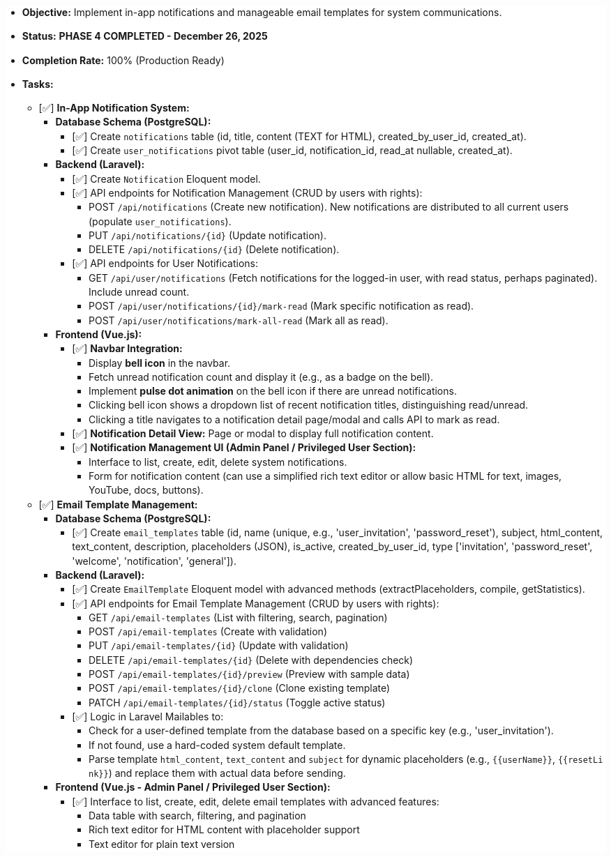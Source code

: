* **Objective:** Implement in-app notifications and manageable email templates for system communications.
* **Status:** **PHASE 4 COMPLETED - December 26, 2025**
* **Completion Rate:** 100% (Production Ready)

* **Tasks:**
    * [✅] **In-App Notification System:**
        * **Database Schema (PostgreSQL):**
            * [✅] Create `notifications` table (id, title, content (TEXT for HTML), created_by_user_id, created_at).
            * [✅] Create `user_notifications` pivot table (user_id, notification_id, read_at nullable, created_at).
        * **Backend (Laravel):**
            * [✅] Create `Notification` Eloquent model.
            * [✅] API endpoints for Notification Management (CRUD by users with rights):
                * POST `/api/notifications` (Create new notification). New notifications are distributed to all current users (populate `user_notifications`).
                * PUT `/api/notifications/{id}` (Update notification).
                * DELETE `/api/notifications/{id}` (Delete notification).
            * [✅] API endpoints for User Notifications:
                * GET `/api/user/notifications` (Fetch notifications for the logged-in user, with read status, perhaps paginated). Include unread count.
                * POST `/api/user/notifications/{id}/mark-read` (Mark specific notification as read).
                * POST `/api/user/notifications/mark-all-read` (Mark all as read).
        * **Frontend (Vue.js):**
            * [✅] **Navbar Integration:**
                * Display **bell icon** in the navbar.
                * Fetch unread notification count and display it (e.g., as a badge on the bell).
                * Implement **pulse dot animation** on the bell icon if there are unread notifications.
                * Clicking bell icon shows a dropdown list of recent notification titles, distinguishing read/unread.
                * Clicking a title navigates to a notification detail page/modal and calls API to mark as read.
            * [✅] **Notification Detail View:** Page or modal to display full notification content.
            * [✅] **Notification Management UI (Admin Panel / Privileged User Section):**
                * Interface to list, create, edit, delete system notifications.
                * Form for notification content (can use a simplified rich text editor or allow basic HTML for text, images, YouTube, docs, buttons).
    * [✅] **Email Template Management:**
        * **Database Schema (PostgreSQL):**
            * [✅] Create `email_templates` table (id, name (unique, e.g., 'user_invitation', 'password_reset'), subject, html_content, text_content, description, placeholders (JSON), is_active, created_by_user_id, type ['invitation', 'password_reset', 'welcome', 'notification', 'general']).
        * **Backend (Laravel):**
            * [✅] Create `EmailTemplate` Eloquent model with advanced methods (extractPlaceholders, compile, getStatistics).
            * [✅] API endpoints for Email Template Management (CRUD by users with rights):
                * GET `/api/email-templates` (List with filtering, search, pagination)
                * POST `/api/email-templates` (Create with validation)
                * PUT `/api/email-templates/{id}` (Update with validation)
                * DELETE `/api/email-templates/{id}` (Delete with dependencies check)
                * POST `/api/email-templates/{id}/preview` (Preview with sample data)
                * POST `/api/email-templates/{id}/clone` (Clone existing template)
                * PATCH `/api/email-templates/{id}/status` (Toggle active status)
            * [✅] Logic in Laravel Mailables to:
                * Check for a user-defined template from the database based on a specific key (e.g., 'user_invitation').
                * If not found, use a hard-coded system default template.
                * Parse template `html_content`, `text_content` and `subject` for dynamic placeholders (e.g., `{{userName}}`, `{{resetLink}}`) and replace them with actual data before sending.
        * **Frontend (Vue.js - Admin Panel / Privileged User Section):**
            * [✅] Interface to list, create, edit, delete email templates with advanced features:
                * Data table with search, filtering, and pagination
                * Rich text editor for HTML content with placeholder support
                * Text editor for plain text version